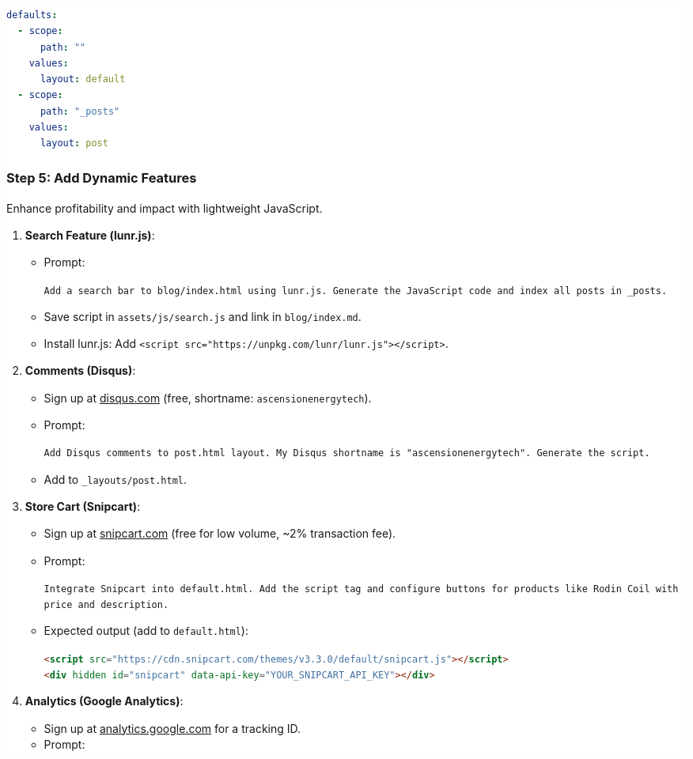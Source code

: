    ```yaml
   defaults:
     - scope:
         path: ""
       values:
         layout: default
     - scope:
         path: "_posts"
       values:
         layout: post
   ```

### Step 5: Add Dynamic Features

Enhance profitability and impact with lightweight JavaScript.

1. **Search Feature (lunr.js)**:
   - Prompt:

     ```
     Add a search bar to blog/index.html using lunr.js. Generate the JavaScript code and index all posts in _posts.
     ```

   - Save script in `assets/js/search.js` and link in `blog/index.md`.
   - Install lunr.js: Add `<script src="https://unpkg.com/lunr/lunr.js"></script>`.

2. **Comments (Disqus)**:
   - Sign up at [disqus.com](https://disqus.com) (free, shortname: `ascensionenergytech`).
   - Prompt:

     ```
     Add Disqus comments to post.html layout. My Disqus shortname is "ascensionenergytech". Generate the script.
     ```

   - Add to `_layouts/post.html`.

3. **Store Cart (Snipcart)**:
   - Sign up at [snipcart.com](https://snipcart.com) (free for low volume, ~2% transaction fee).
   - Prompt:

     ```
     Integrate Snipcart into default.html. Add the script tag and configure buttons for products like Rodin Coil with price and description.
     ```

   - Expected output (add to `default.html`):

     ```html
     <script src="https://cdn.snipcart.com/themes/v3.3.0/default/snipcart.js"></script>
     <div hidden id="snipcart" data-api-key="YOUR_SNIPCART_API_KEY"></div>
     ```

4. **Analytics (Google Analytics)**:
   - Sign up at [analytics.google.com](https://analytics.google.com) for a tracking ID.
   - Prompt:
